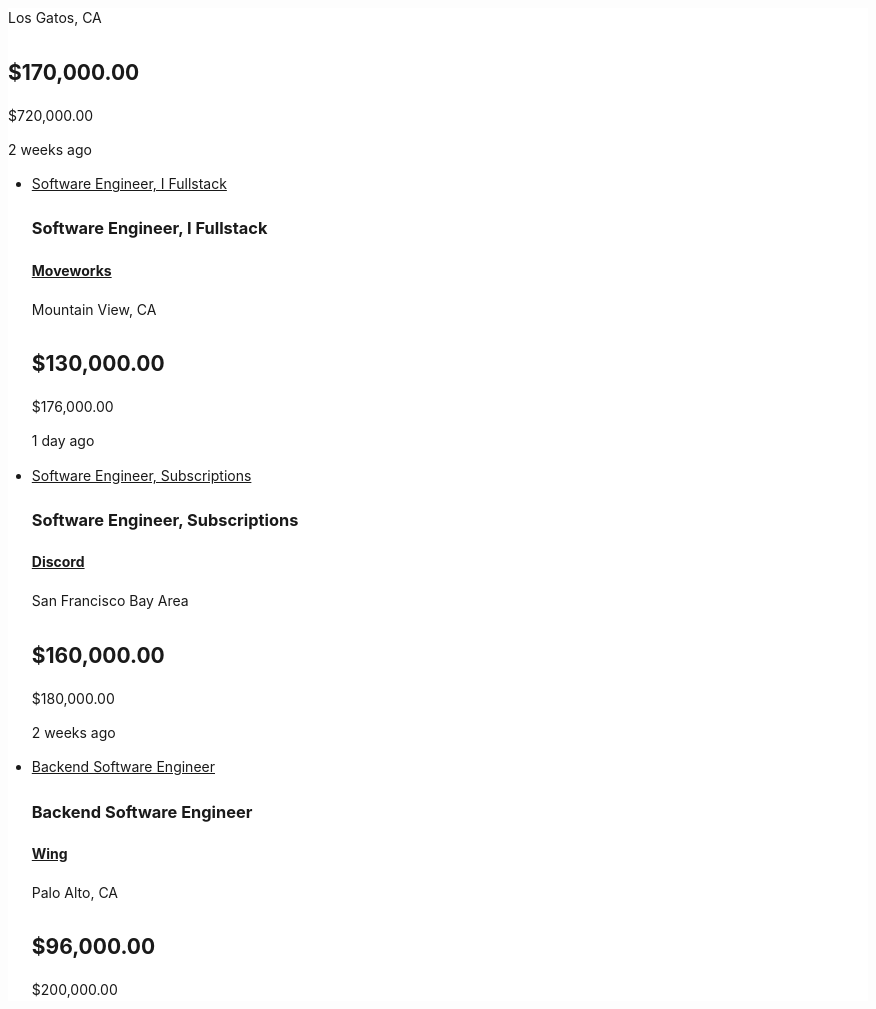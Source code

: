   Los Gatos, CA

  $170,000.00
  -
  $720,000.00

  2 weeks ago
* [Software Engineer, I Fullstack](https://www.linkedin.com/jobs/view/software-engineer-i-fullstack-at-moveworks-4256811415?refId=mJ1n7aaDI%2FV44ackXIzO9Q%3D%3D&trackingId=jvqiupYKSYAuXj352qKEZw%3D%3D)
  ![]()

  ### Software Engineer, I Fullstack

  #### [Moveworks](https://www.linkedin.com/company/moveworksai?trk=public_jobs_similar-jobs_main-jobs-card-subtitle)

  Mountain View, CA

  $130,000.00
  -
  $176,000.00

  1 day ago
* [Software Engineer, Subscriptions](https://www.linkedin.com/jobs/view/software-engineer-subscriptions-at-discord-4259593126?refId=mJ1n7aaDI%2FV44ackXIzO9Q%3D%3D&trackingId=wvXYT8IH9o1zcOJARdAXXw%3D%3D)
  ![]()

  ### Software Engineer, Subscriptions

  #### [Discord](https://www.linkedin.com/company/discord?trk=public_jobs_similar-jobs_main-jobs-card-subtitle)

  San Francisco Bay Area

  $160,000.00
  -
  $180,000.00

  2 weeks ago
* [Backend Software Engineer](https://www.linkedin.com/jobs/view/backend-software-engineer-at-wing-4236129752?refId=mJ1n7aaDI%2FV44ackXIzO9Q%3D%3D&trackingId=J%2BeerxRb%2BnY2SuzejkuVuw%3D%3D)
  ![]()

  ### Backend Software Engineer

  #### [Wing](https://www.linkedin.com/company/wing?trk=public_jobs_similar-jobs_main-jobs-card-subtitle)

  Palo Alto, CA

  $96,000.00
  -
  $200,000.00
